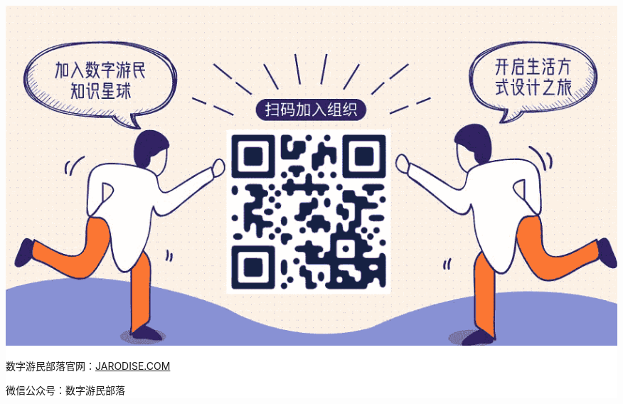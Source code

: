 ![zsxq.png](img/12e680e2bd87784aaaddb6a7144369b8.png)

数字游民部落官网：[JARODISE.COM](http://JARODISE.COM)

微信公众号：数字游民部落